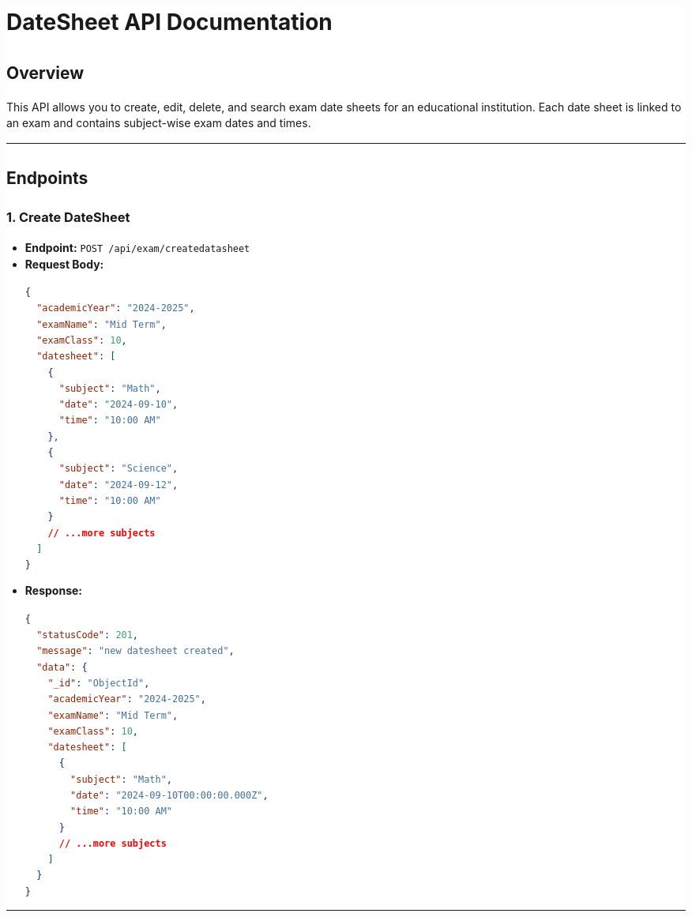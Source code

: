 # DateSheet API Documentation

## Overview

This API allows you to create, edit, delete, and search exam date sheets for an educational institution. Each date sheet is linked to an exam and contains subject-wise exam dates and times.

---

## Endpoints

### 1. Create DateSheet

- **Endpoint:** `POST /api/exam/createdatasheet`
- **Request Body:**
  ```json
  {
    "academicYear": "2024-2025",
    "examName": "Mid Term",
    "examClass": 10,
    "datesheet": [
      {
        "subject": "Math",
        "date": "2024-09-10",
        "time": "10:00 AM"
      },
      {
        "subject": "Science",
        "date": "2024-09-12",
        "time": "10:00 AM"
      }
      // ...more subjects
    ]
  }
  ```
- **Response:**
  ```json
  {
    "statusCode": 201,
    "message": "new datesheet created",
    "data": {
      "_id": "ObjectId",
      "academicYear": "2024-2025",
      "examName": "Mid Term",
      "examClass": 10,
      "datesheet": [
        {
          "subject": "Math",
          "date": "2024-09-10T00:00:00.000Z",
          "time": "10:00 AM"
        }
        // ...more subjects
      ]
    }
  }
  ```

---